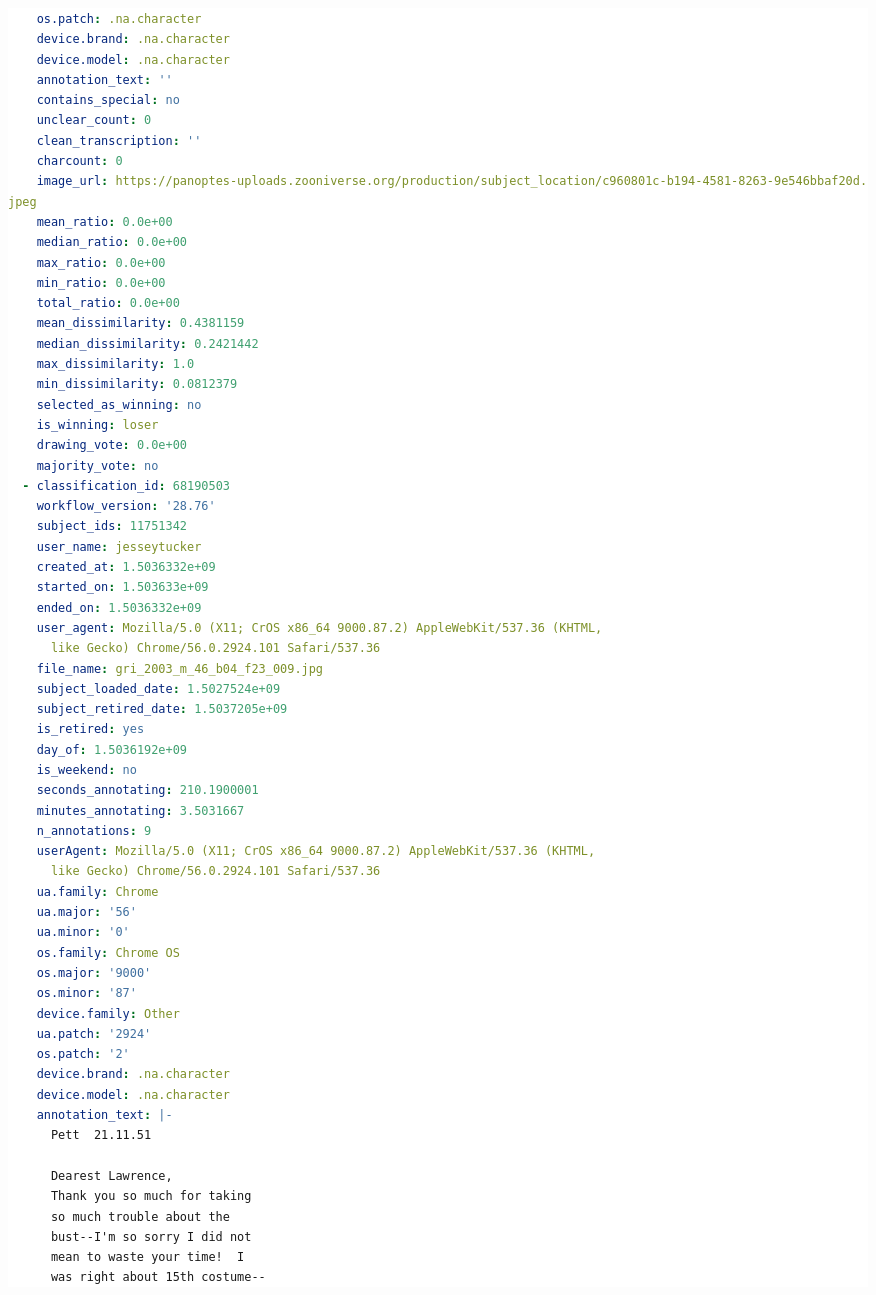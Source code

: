 ```yaml
    os.patch: .na.character
    device.brand: .na.character
    device.model: .na.character
    annotation_text: ''
    contains_special: no
    unclear_count: 0
    clean_transcription: ''
    charcount: 0
    image_url: https://panoptes-uploads.zooniverse.org/production/subject_location/c960801c-b194-4581-8263-9e546bbaf20d.jpeg
    mean_ratio: 0.0e+00
    median_ratio: 0.0e+00
    max_ratio: 0.0e+00
    min_ratio: 0.0e+00
    total_ratio: 0.0e+00
    mean_dissimilarity: 0.4381159
    median_dissimilarity: 0.2421442
    max_dissimilarity: 1.0
    min_dissimilarity: 0.0812379
    selected_as_winning: no
    is_winning: loser
    drawing_vote: 0.0e+00
    majority_vote: no
  - classification_id: 68190503
    workflow_version: '28.76'
    subject_ids: 11751342
    user_name: jesseytucker
    created_at: 1.5036332e+09
    started_on: 1.503633e+09
    ended_on: 1.5036332e+09
    user_agent: Mozilla/5.0 (X11; CrOS x86_64 9000.87.2) AppleWebKit/537.36 (KHTML,
      like Gecko) Chrome/56.0.2924.101 Safari/537.36
    file_name: gri_2003_m_46_b04_f23_009.jpg
    subject_loaded_date: 1.5027524e+09
    subject_retired_date: 1.5037205e+09
    is_retired: yes
    day_of: 1.5036192e+09
    is_weekend: no
    seconds_annotating: 210.1900001
    minutes_annotating: 3.5031667
    n_annotations: 9
    userAgent: Mozilla/5.0 (X11; CrOS x86_64 9000.87.2) AppleWebKit/537.36 (KHTML,
      like Gecko) Chrome/56.0.2924.101 Safari/537.36
    ua.family: Chrome
    ua.major: '56'
    ua.minor: '0'
    os.family: Chrome OS
    os.major: '9000'
    os.minor: '87'
    device.family: Other
    ua.patch: '2924'
    os.patch: '2'
    device.brand: .na.character
    device.model: .na.character
    annotation_text: |-
      Pett  21.11.51

      Dearest Lawrence,
      Thank you so much for taking
      so much trouble about the
      bust--I'm so sorry I did not
      mean to waste your time!  I
      was right about 15th costume--
```